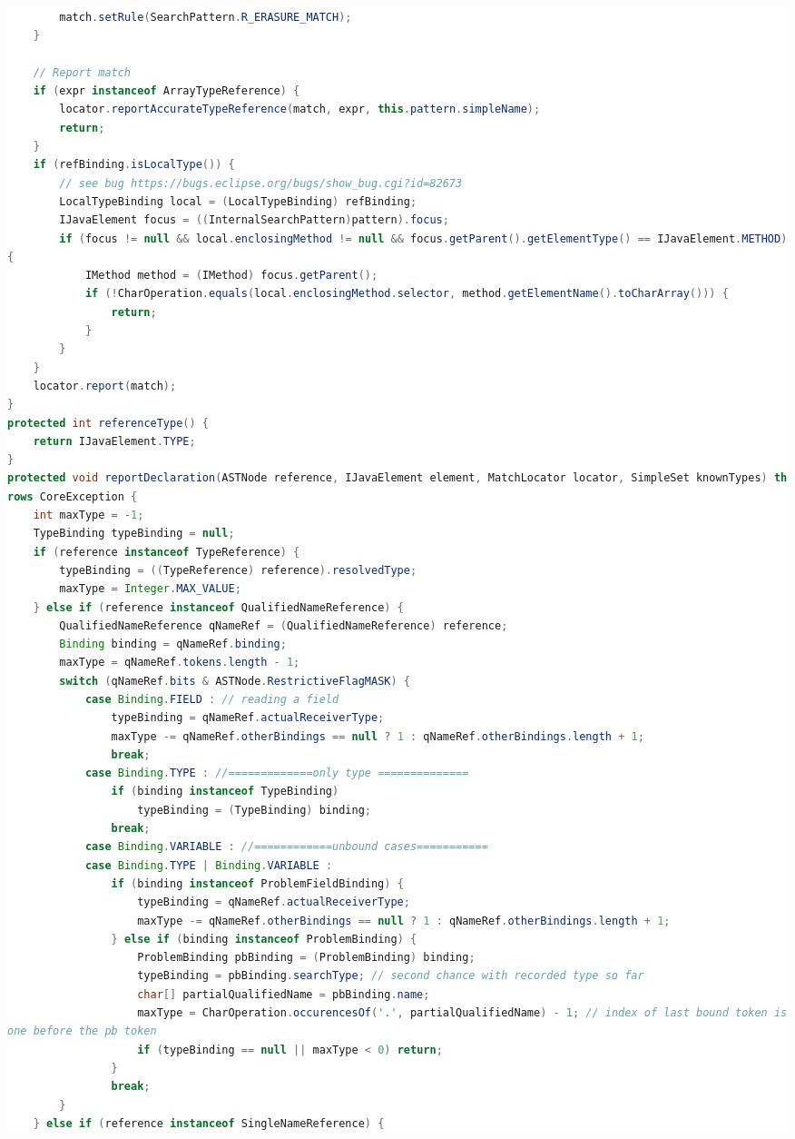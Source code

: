 ```java
		match.setRule(SearchPattern.R_ERASURE_MATCH);
	}

	// Report match
	if (expr instanceof ArrayTypeReference) {
		locator.reportAccurateTypeReference(match, expr, this.pattern.simpleName);
		return;
	}
	if (refBinding.isLocalType()) {
		// see bug https://bugs.eclipse.org/bugs/show_bug.cgi?id=82673
		LocalTypeBinding local = (LocalTypeBinding) refBinding;
		IJavaElement focus = ((InternalSearchPattern)pattern).focus;
		if (focus != null && local.enclosingMethod != null && focus.getParent().getElementType() == IJavaElement.METHOD) {
			IMethod method = (IMethod) focus.getParent();
			if (!CharOperation.equals(local.enclosingMethod.selector, method.getElementName().toCharArray())) {
				return;
			}
		}
	}
	locator.report(match);
}
protected int referenceType() {
	return IJavaElement.TYPE;
}
protected void reportDeclaration(ASTNode reference, IJavaElement element, MatchLocator locator, SimpleSet knownTypes) throws CoreException {
	int maxType = -1;
	TypeBinding typeBinding = null;
	if (reference instanceof TypeReference) {
		typeBinding = ((TypeReference) reference).resolvedType;
		maxType = Integer.MAX_VALUE;
	} else if (reference instanceof QualifiedNameReference) {
		QualifiedNameReference qNameRef = (QualifiedNameReference) reference;
		Binding binding = qNameRef.binding;
		maxType = qNameRef.tokens.length - 1;
		switch (qNameRef.bits & ASTNode.RestrictiveFlagMASK) {
			case Binding.FIELD : // reading a field
				typeBinding = qNameRef.actualReceiverType;
				maxType -= qNameRef.otherBindings == null ? 1 : qNameRef.otherBindings.length + 1;
				break;
			case Binding.TYPE : //=============only type ==============
				if (binding instanceof TypeBinding)
					typeBinding = (TypeBinding) binding;
				break;
			case Binding.VARIABLE : //============unbound cases===========
			case Binding.TYPE | Binding.VARIABLE :
				if (binding instanceof ProblemFieldBinding) {
					typeBinding = qNameRef.actualReceiverType;
					maxType -= qNameRef.otherBindings == null ? 1 : qNameRef.otherBindings.length + 1;
				} else if (binding instanceof ProblemBinding) {
					ProblemBinding pbBinding = (ProblemBinding) binding;
					typeBinding = pbBinding.searchType; // second chance with recorded type so far
					char[] partialQualifiedName = pbBinding.name;
					maxType = CharOperation.occurencesOf('.', partialQualifiedName) - 1; // index of last bound token is one before the pb token
					if (typeBinding == null || maxType < 0) return;
				}
				break;
		}
	} else if (reference instanceof SingleNameReference) {
```